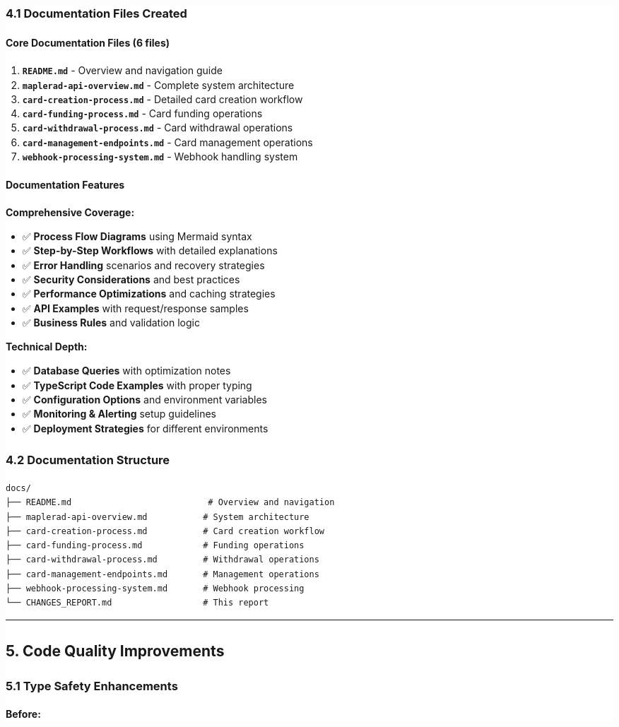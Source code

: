 ### 4.1 Documentation Files Created

#### Core Documentation Files (6 files)

1. **`README.md`** - Overview and navigation guide
2. **`maplerad-api-overview.md`** - Complete system architecture
3. **`card-creation-process.md`** - Detailed card creation workflow
4. **`card-funding-process.md`** - Card funding operations
5. **`card-withdrawal-process.md`** - Card withdrawal operations
6. **`card-management-endpoints.md`** - Card management operations
7. **`webhook-processing-system.md`** - Webhook handling system

#### Documentation Features

**Comprehensive Coverage:**

- ✅ **Process Flow Diagrams** using Mermaid syntax
- ✅ **Step-by-Step Workflows** with detailed explanations
- ✅ **Error Handling** scenarios and recovery strategies
- ✅ **Security Considerations** and best practices
- ✅ **Performance Optimizations** and caching strategies
- ✅ **API Examples** with request/response samples
- ✅ **Business Rules** and validation logic

**Technical Depth:**

- ✅ **Database Queries** with optimization notes
- ✅ **TypeScript Code Examples** with proper typing
- ✅ **Configuration Options** and environment variables
- ✅ **Monitoring & Alerting** setup guidelines
- ✅ **Deployment Strategies** for different environments

### 4.2 Documentation Structure

```
docs/
├── README.md                           # Overview and navigation
├── maplerad-api-overview.md           # System architecture
├── card-creation-process.md           # Card creation workflow
├── card-funding-process.md            # Funding operations
├── card-withdrawal-process.md         # Withdrawal operations
├── card-management-endpoints.md       # Management operations
├── webhook-processing-system.md       # Webhook processing
└── CHANGES_REPORT.md                  # This report
```

---

## 5. Code Quality Improvements

### 5.1 Type Safety Enhancements

**Before:**
